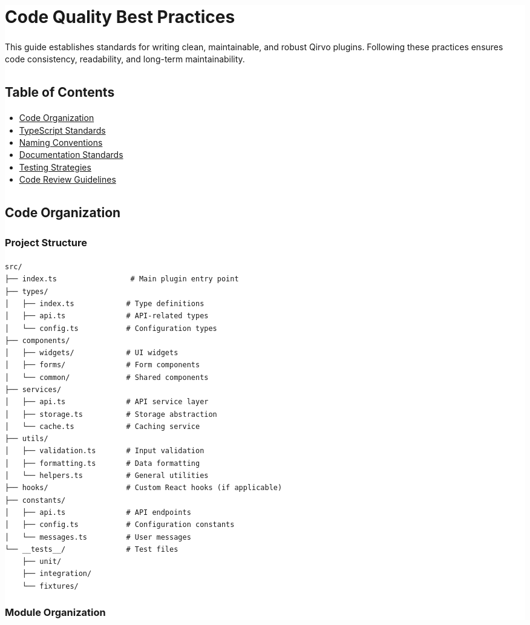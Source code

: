 # Code Quality Best Practices

This guide establishes standards for writing clean, maintainable, and robust Qirvo plugins. Following these practices ensures code consistency, readability, and long-term maintainability.

## Table of Contents

- [Code Organization](#code-organization)
- [TypeScript Standards](#typescript-standards)
- [Naming Conventions](#naming-conventions)
- [Documentation Standards](#documentation-standards)
- [Testing Strategies](#testing-strategies)
- [Code Review Guidelines](#code-review-guidelines)

## Code Organization

### Project Structure

```markdown
src/
├── index.ts                 # Main plugin entry point
├── types/
│   ├── index.ts            # Type definitions
│   ├── api.ts              # API-related types
│   └── config.ts           # Configuration types
├── components/
│   ├── widgets/            # UI widgets
│   ├── forms/              # Form components
│   └── common/             # Shared components
├── services/
│   ├── api.ts              # API service layer
│   ├── storage.ts          # Storage abstraction
│   └── cache.ts            # Caching service
├── utils/
│   ├── validation.ts       # Input validation
│   ├── formatting.ts       # Data formatting
│   └── helpers.ts          # General utilities
├── hooks/                  # Custom React hooks (if applicable)
├── constants/
│   ├── api.ts              # API endpoints
│   ├── config.ts           # Configuration constants
│   └── messages.ts         # User messages
└── __tests__/              # Test files
    ├── unit/
    ├── integration/
    └── fixtures/
```

### Module Organization
